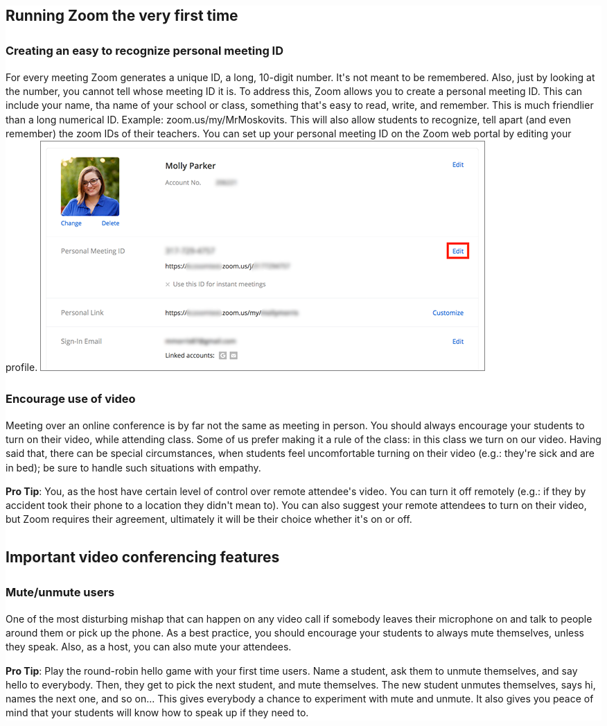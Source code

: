<h2>Running Zoom the very first time</h2>

<h3>Creating an easy to recognize personal meeting ID</h3>
For every meeting Zoom generates a unique ID, a long, 10-digit number. It's not meant to be remembered. Also, just by looking at the number, you cannot tell whose meeting ID it is.
To address this, Zoom allows you to create a personal meeting ID. This can include your name, tha name of your school or class, something that's easy to read, write, and remember. This is much friendlier than a long numerical ID. Example: zoom.us/my/MrMoskovits. This will also allow students to recognize, tell apart (and even remember) the zoom IDs of their teachers. You can set up your personal meeting ID on the Zoom web portal by editing your profile.

<img style="border:1px solid gray" src="img/personal-meeting-id-edit-link.png">

<h3>Encourage use of video</h3>
Meeting over an online conference is by far not the same as meeting in person. You should always encourage your students to turn on their video, while attending class. Some of us prefer making it a rule of the class: in this class we turn on our video. Having said that, there can be special circumstances, when students feel uncomfortable turning on their video (e.g.: they're sick and are in bed); be sure to handle such situations with empathy.

<b>Pro Tip</b>: You, as the host have certain level of control over remote attendee's video. You can turn it off remotely (e.g.: if they by accident took their phone to a location they didn't mean to). You can also suggest your remote attendees to turn on their video, but Zoom requires their agreement, ultimately it will be their choice whether it's on or off.

<h2>Important video conferencing features</h2>
<h3>Mute/unmute users</h3>
One of the most disturbing mishap that can happen on any video call if somebody leaves their microphone on and talk to people around them or pick up the phone. As a best practice, you should encourage your students to always mute themselves, unless they speak. Also, as a host, you can also mute your attendees.

<b>Pro Tip</b>: Play the round-robin hello game with your first time users. Name a student, ask them to unmute themselves, and say hello to everybody. Then, they get to pick the next student, and mute themselves. The new student unmutes themselves, says hi, names the next one, and so on... This gives everybody a chance to experiment with mute and unmute. It also gives you peace of mind that your students will know how to speak up if they need to.
